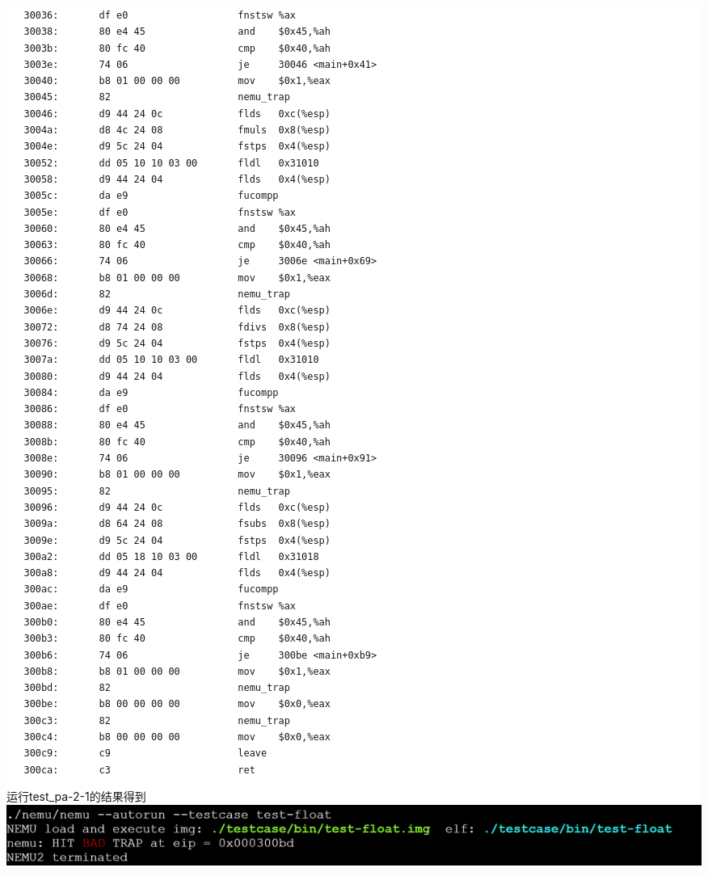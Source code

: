 ```o
   30036:       df e0                   fnstsw %ax
   30038:       80 e4 45                and    $0x45,%ah
   3003b:       80 fc 40                cmp    $0x40,%ah
   3003e:       74 06                   je     30046 <main+0x41>
   30040:       b8 01 00 00 00          mov    $0x1,%eax
   30045:       82                      nemu_trap 
   30046:       d9 44 24 0c             flds   0xc(%esp)
   3004a:       d8 4c 24 08             fmuls  0x8(%esp)
   3004e:       d9 5c 24 04             fstps  0x4(%esp)
   30052:       dd 05 10 10 03 00       fldl   0x31010
   30058:       d9 44 24 04             flds   0x4(%esp)
   3005c:       da e9                   fucompp 
   3005e:       df e0                   fnstsw %ax
   30060:       80 e4 45                and    $0x45,%ah
   30063:       80 fc 40                cmp    $0x40,%ah
   30066:       74 06                   je     3006e <main+0x69>
   30068:       b8 01 00 00 00          mov    $0x1,%eax
   3006d:       82                      nemu_trap 
   3006e:       d9 44 24 0c             flds   0xc(%esp)
   30072:       d8 74 24 08             fdivs  0x8(%esp)
   30076:       d9 5c 24 04             fstps  0x4(%esp)
   3007a:       dd 05 10 10 03 00       fldl   0x31010
   30080:       d9 44 24 04             flds   0x4(%esp)
   30084:       da e9                   fucompp 
   30086:       df e0                   fnstsw %ax
   30088:       80 e4 45                and    $0x45,%ah
   3008b:       80 fc 40                cmp    $0x40,%ah
   3008e:       74 06                   je     30096 <main+0x91>
   30090:       b8 01 00 00 00          mov    $0x1,%eax
   30095:       82                      nemu_trap 
   30096:       d9 44 24 0c             flds   0xc(%esp)
   3009a:       d8 64 24 08             fsubs  0x8(%esp)
   3009e:       d9 5c 24 04             fstps  0x4(%esp)
   300a2:       dd 05 18 10 03 00       fldl   0x31018
   300a8:       d9 44 24 04             flds   0x4(%esp)
   300ac:       da e9                   fucompp 
   300ae:       df e0                   fnstsw %ax
   300b0:       80 e4 45                and    $0x45,%ah
   300b3:       80 fc 40                cmp    $0x40,%ah
   300b6:       74 06                   je     300be <main+0xb9>
   300b8:       b8 01 00 00 00          mov    $0x1,%eax
   300bd:       82                      nemu_trap 
   300be:       b8 00 00 00 00          mov    $0x0,%eax
   300c3:       82                      nemu_trap 
   300c4:       b8 00 00 00 00          mov    $0x0,%eax
   300c9:       c9                      leave  
   300ca:       c3                      ret
```
运行test_pa-2-1的结果得到
![img](pa_pic/2-1-3.png)
